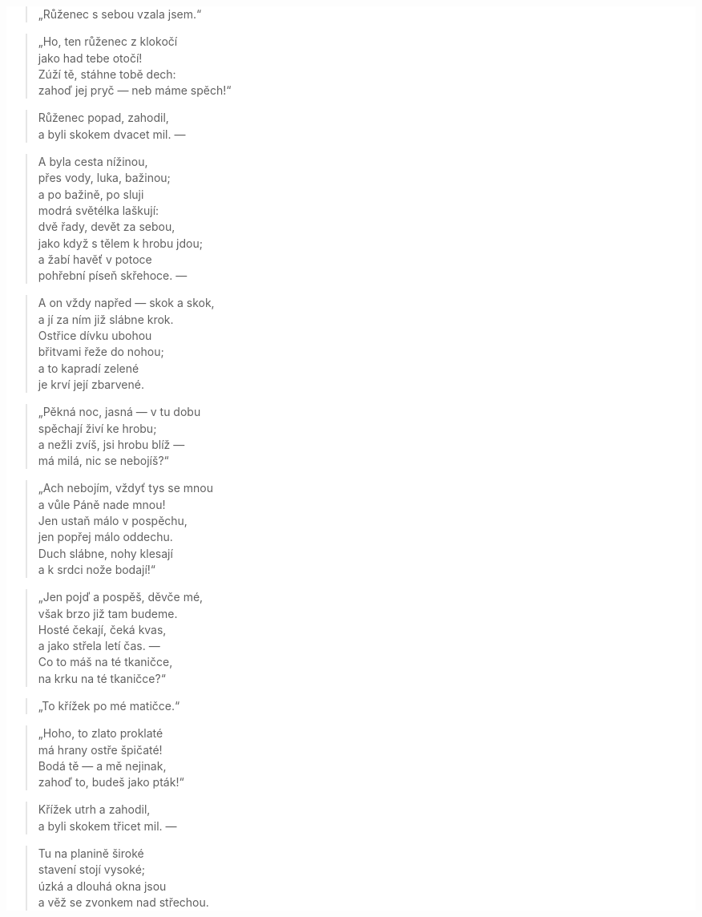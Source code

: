 > „Růženec s sebou vzala jsem.“

> „Ho, ten růženec z klokočí  
> jako had tebe otočí!  
> Zúží tě, stáhne tobě dech:  
> zahoď jej pryč — neb máme spěch!“

> Růženec popad, zahodil,  
> a byli skokem dvacet mil. —

> A byla cesta nížinou,  
> přes vody, luka, bažinou;  
> a po bažině, po sluji  
> modrá světélka laškují:  
> dvě řady, devět za sebou,  
> jako když s tělem k hrobu jdou;  
> a žabí havěť v potoce  
> pohřební píseň skřehoce. —

> A on vždy napřed — skok a skok,  
> a jí za ním již slábne krok.  
> Ostřice dívku ubohou  
> břitvami řeže do nohou;  
> a to kapradí zelené  
> je krví její zbarvené.

> „Pěkná noc, jasná — v tu dobu  
> spěchají živí ke hrobu;  
> a nežli zvíš, jsi hrobu blíž —  
> má milá, nic se nebojíš?“

> „Ach nebojím, vždyť tys se mnou  
> a vůle Páně nade mnou!  
> Jen ustaň málo v pospěchu,  
> jen popřej málo oddechu.  
> Duch slábne, nohy klesají  
> a k srdci nože bodají!“

> „Jen pojď a pospěš, děvče mé,  
> však brzo již tam budeme.  
> Hosté čekají, čeká kvas,  
> a jako střela letí čas. —  
> Co to máš na té tkaničce,  
> na krku na té tkaničce?“

> „To křížek po mé matičce.“

> „Hoho, to zlato proklaté  
> má hrany ostře špičaté!  
> Bodá tě — a mě nejinak,  
> zahoď to, budeš jako pták!“

> Křížek utrh a zahodil,  
> a byli skokem třicet mil. —

> Tu na planině široké  
> stavení stojí vysoké;  
> úzká a dlouhá okna jsou  
> a věž se zvonkem nad střechou.
